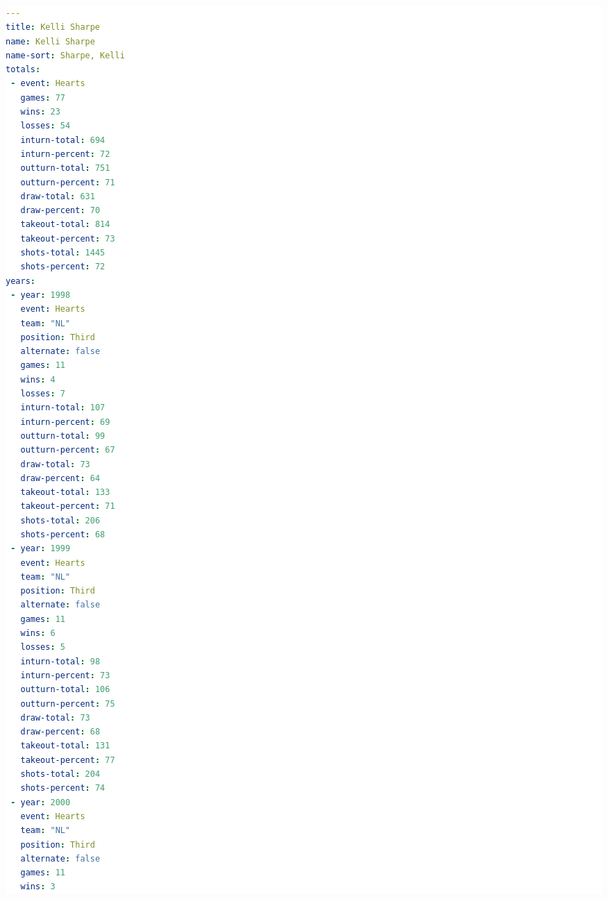 ```yaml
---
title: Kelli Sharpe
name: Kelli Sharpe
name-sort: Sharpe, Kelli
totals:
 - event: Hearts
   games: 77
   wins: 23
   losses: 54
   inturn-total: 694
   inturn-percent: 72
   outturn-total: 751
   outturn-percent: 71
   draw-total: 631
   draw-percent: 70
   takeout-total: 814
   takeout-percent: 73
   shots-total: 1445
   shots-percent: 72
years:
 - year: 1998
   event: Hearts
   team: "NL"
   position: Third
   alternate: false
   games: 11
   wins: 4
   losses: 7
   inturn-total: 107
   inturn-percent: 69
   outturn-total: 99
   outturn-percent: 67
   draw-total: 73
   draw-percent: 64
   takeout-total: 133
   takeout-percent: 71
   shots-total: 206
   shots-percent: 68
 - year: 1999
   event: Hearts
   team: "NL"
   position: Third
   alternate: false
   games: 11
   wins: 6
   losses: 5
   inturn-total: 98
   inturn-percent: 73
   outturn-total: 106
   outturn-percent: 75
   draw-total: 73
   draw-percent: 68
   takeout-total: 131
   takeout-percent: 77
   shots-total: 204
   shots-percent: 74
 - year: 2000
   event: Hearts
   team: "NL"
   position: Third
   alternate: false
   games: 11
   wins: 3
```